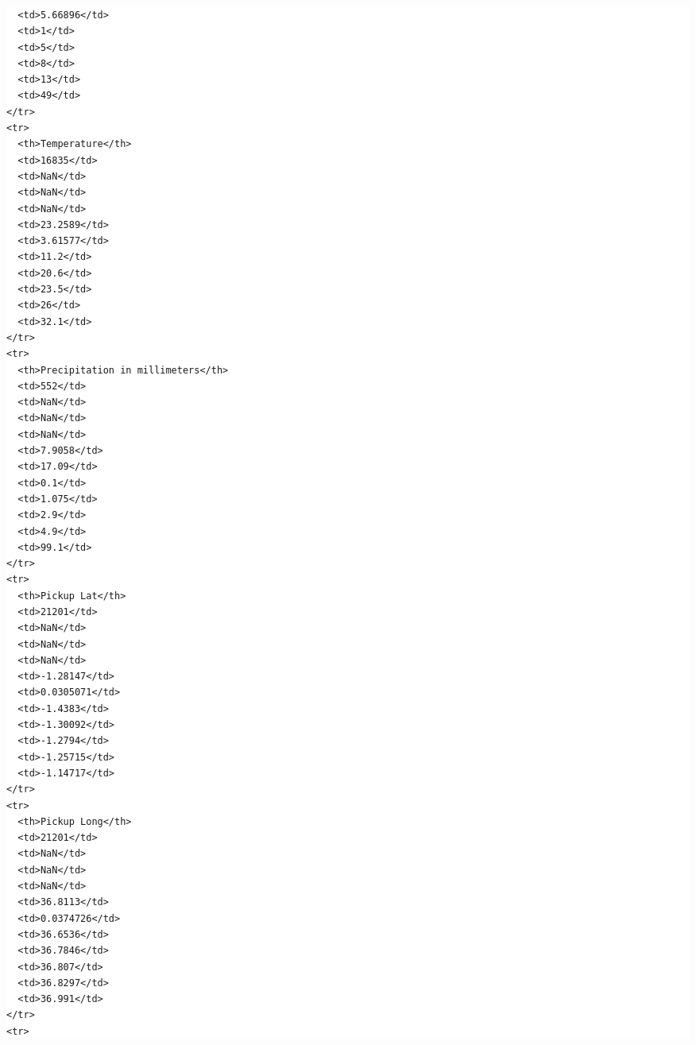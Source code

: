       <td>5.66896</td>
      <td>1</td>
      <td>5</td>
      <td>8</td>
      <td>13</td>
      <td>49</td>
    </tr>
    <tr>
      <th>Temperature</th>
      <td>16835</td>
      <td>NaN</td>
      <td>NaN</td>
      <td>NaN</td>
      <td>23.2589</td>
      <td>3.61577</td>
      <td>11.2</td>
      <td>20.6</td>
      <td>23.5</td>
      <td>26</td>
      <td>32.1</td>
    </tr>
    <tr>
      <th>Precipitation in millimeters</th>
      <td>552</td>
      <td>NaN</td>
      <td>NaN</td>
      <td>NaN</td>
      <td>7.9058</td>
      <td>17.09</td>
      <td>0.1</td>
      <td>1.075</td>
      <td>2.9</td>
      <td>4.9</td>
      <td>99.1</td>
    </tr>
    <tr>
      <th>Pickup Lat</th>
      <td>21201</td>
      <td>NaN</td>
      <td>NaN</td>
      <td>NaN</td>
      <td>-1.28147</td>
      <td>0.0305071</td>
      <td>-1.4383</td>
      <td>-1.30092</td>
      <td>-1.2794</td>
      <td>-1.25715</td>
      <td>-1.14717</td>
    </tr>
    <tr>
      <th>Pickup Long</th>
      <td>21201</td>
      <td>NaN</td>
      <td>NaN</td>
      <td>NaN</td>
      <td>36.8113</td>
      <td>0.0374726</td>
      <td>36.6536</td>
      <td>36.7846</td>
      <td>36.807</td>
      <td>36.8297</td>
      <td>36.991</td>
    </tr>
    <tr>